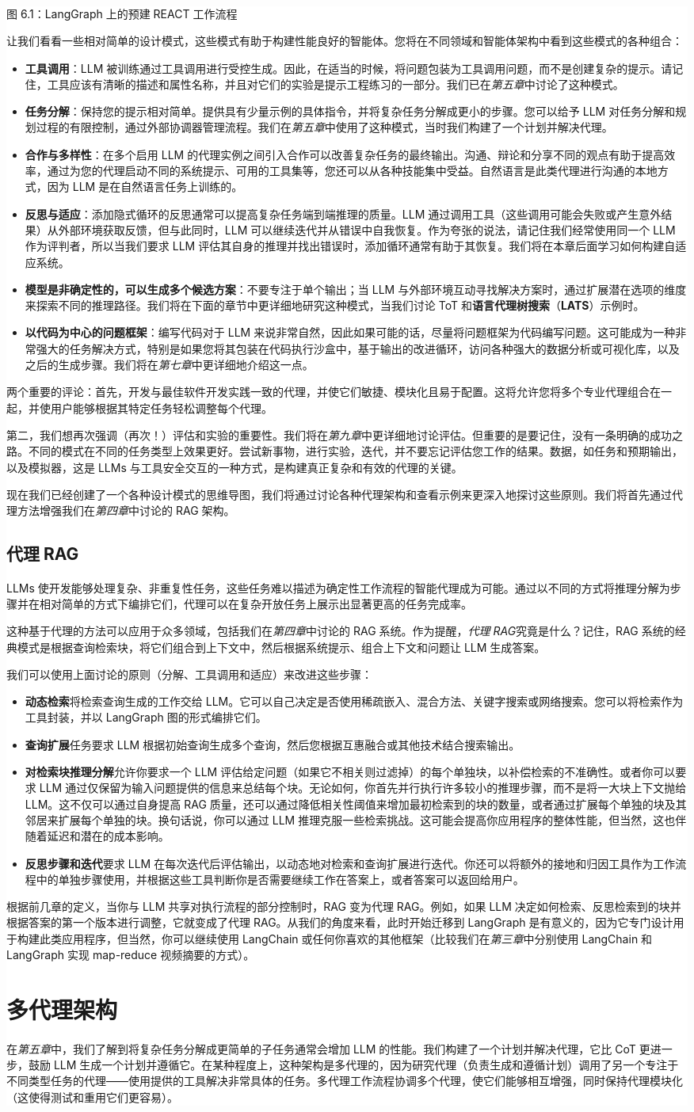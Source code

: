 图 6.1：LangGraph 上的预建 REACT 工作流程

让我们看看一些相对简单的设计模式，这些模式有助于构建性能良好的智能体。您将在不同领域和智能体架构中看到这些模式的各种组合：

+   **工具调用**：LLM 被训练通过工具调用进行受控生成。因此，在适当的时候，将问题包装为工具调用问题，而不是创建复杂的提示。请记住，工具应该有清晰的描述和属性名称，并且对它们的实验是提示工程练习的一部分。我们已在*第五章*中讨论了这种模式。

+   **任务分解**：保持您的提示相对简单。提供具有少量示例的具体指令，并将复杂任务分解成更小的步骤。您可以给予 LLM 对任务分解和规划过程的有限控制，通过外部协调器管理流程。我们在*第五章*中使用了这种模式，当时我们构建了一个计划并解决代理。

+   **合作与多样性**：在多个启用 LLM 的代理实例之间引入合作可以改善复杂任务的最终输出。沟通、辩论和分享不同的观点有助于提高效率，通过为您的代理启动不同的系统提示、可用的工具集等，您还可以从各种技能集中受益。自然语言是此类代理进行沟通的本地方式，因为 LLM 是在自然语言任务上训练的。

+   **反思与适应**：添加隐式循环的反思通常可以提高复杂任务端到端推理的质量。LLM 通过调用工具（这些调用可能会失败或产生意外结果）从外部环境获取反馈，但与此同时，LLM 可以继续迭代并从错误中自我恢复。作为夸张的说法，请记住我们经常使用同一个 LLM 作为评判者，所以当我们要求 LLM 评估其自身的推理并找出错误时，添加循环通常有助于其恢复。我们将在本章后面学习如何构建自适应系统。

+   **模型是非确定性的，可以生成多个候选方案**：不要专注于单个输出；当 LLM 与外部环境互动寻找解决方案时，通过扩展潜在选项的维度来探索不同的推理路径。我们将在下面的章节中更详细地研究这种模式，当我们讨论 ToT 和**语言代理树搜索**（**LATS**）示例时。

+   **以代码为中心的问题框架**：编写代码对于 LLM 来说非常自然，因此如果可能的话，尽量将问题框架为代码编写问题。这可能成为一种非常强大的任务解决方式，特别是如果您将其包装在代码执行沙盒中，基于输出的改进循环，访问各种强大的数据分析或可视化库，以及之后的生成步骤。我们将在*第七章*中更详细地介绍这一点。

两个重要的评论：首先，开发与最佳软件开发实践一致的代理，并使它们敏捷、模块化且易于配置。这将允许您将多个专业代理组合在一起，并使用户能够根据其特定任务轻松调整每个代理。

第二，我们想再次强调（再次！）评估和实验的重要性。我们将在*第九章*中更详细地讨论评估。但重要的是要记住，没有一条明确的成功之路。不同的模式在不同的任务类型上效果更好。尝试新事物，进行实验，迭代，并不要忘记评估您工作的结果。数据，如任务和预期输出，以及模拟器，这是 LLMs 与工具安全交互的一种方式，是构建真正复杂和有效的代理的关键。

现在我们已经创建了一个各种设计模式的思维导图，我们将通过讨论各种代理架构和查看示例来更深入地探讨这些原则。我们将首先通过代理方法增强我们在*第四章*中讨论的 RAG 架构。

## 代理 RAG

LLMs 使开发能够处理复杂、非重复性任务，这些任务难以描述为确定性工作流程的智能代理成为可能。通过以不同的方式将推理分解为步骤并在相对简单的方式下编排它们，代理可以在复杂开放任务上展示出显著更高的任务完成率。

这种基于代理的方法可以应用于众多领域，包括我们在*第四章*中讨论的 RAG 系统。作为提醒，*代理 RAG*究竟是什么？记住，RAG 系统的经典模式是根据查询检索块，将它们组合到上下文中，然后根据系统提示、组合上下文和问题让 LLM 生成答案。

我们可以使用上面讨论的原则（分解、工具调用和适应）来改进这些步骤：

+   **动态检索**将检索查询生成的工作交给 LLM。它可以自己决定是否使用稀疏嵌入、混合方法、关键字搜索或网络搜索。您可以将检索作为工具封装，并以 LangGraph 图的形式编排它们。

+   **查询扩展**任务要求 LLM 根据初始查询生成多个查询，然后您根据互惠融合或其他技术结合搜索输出。

+   **对检索块推理分解**允许你要求一个 LLM 评估给定问题（如果它不相关则过滤掉）的每个单独块，以补偿检索的不准确性。或者你可以要求 LLM 通过仅保留为输入问题提供的信息来总结每个块。无论如何，你首先并行执行许多较小的推理步骤，而不是将一大块上下文抛给 LLM。这不仅可以通过自身提高 RAG 质量，还可以通过降低相关性阈值来增加最初检索到的块的数量，或者通过扩展每个单独的块及其邻居来扩展每个单独的块。换句话说，你可以通过 LLM 推理克服一些检索挑战。这可能会提高你应用程序的整体性能，但当然，这也伴随着延迟和潜在的成本影响。

+   **反思步骤和迭代**要求 LLM 在每次迭代后评估输出，以动态地对检索和查询扩展进行迭代。你还可以将额外的接地和归因工具作为工作流程中的单独步骤使用，并根据这些工具判断你是否需要继续工作在答案上，或者答案可以返回给用户。

根据前几章的定义，当你与 LLM 共享对执行流程的部分控制时，RAG 变为代理 RAG。例如，如果 LLM 决定如何检索、反思检索到的块并根据答案的第一个版本进行调整，它就变成了代理 RAG。从我们的角度来看，此时开始迁移到 LangGraph 是有意义的，因为它专门设计用于构建此类应用程序，但当然，你可以继续使用 LangChain 或任何你喜欢的其他框架（比较我们在*第三章*中分别使用 LangChain 和 LangGraph 实现 map-reduce 视频摘要的方式）。

# 多代理架构

在*第五章*中，我们了解到将复杂任务分解成更简单的子任务通常会增加 LLM 的性能。我们构建了一个计划并解决代理，它比 CoT 更进一步，鼓励 LLM 生成一个计划并遵循它。在某种程度上，这种架构是多代理的，因为研究代理（负责生成和遵循计划）调用了另一个专注于不同类型任务的代理——使用提供的工具解决非常具体的任务。多代理工作流程协调多个代理，使它们能够相互增强，同时保持代理模块化（这使得测试和重用它们更容易）。
